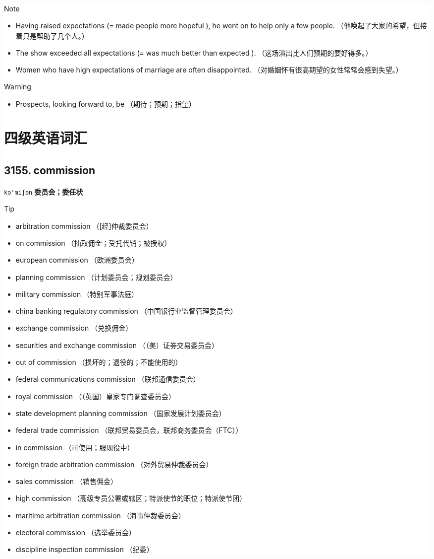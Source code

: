 > [!NOTE]
>
> - Having raised expectations (= made people more hopeful ), he went on to help only a few people. （他唤起了大家的希望，但接着只是帮助了几个人。）
>
> - The show exceeded all expectations (= was much better than expected ). （这场演出比人们预期的要好得多。）
>
> - Women who have high expectations of marriage are often disappointed. （对婚姻怀有很高期望的女性常常会感到失望。）
>

> [!WARNING]
>
> - Prospects, looking forward to, be （期待；预期；指望）
>

# 四级英语词汇

## 3155. commission

`kə'miʃən`  **委员会；委任状**

> [!TIP]
>
> - arbitration commission （[经]仲裁委员会）
>
> - on commission （抽取佣金；受托代销；被授权）
>
> - european commission （欧洲委员会）
>
> - planning commission （计划委员会；规划委员会）
>
> - military commission （特别军事法庭）
>
> - china banking regulatory commission （中国银行业监督管理委员会）
>
> - exchange commission （兑换佣金）
>
> - securities and exchange commission （（美）证券交易委员会）
>
> - out of commission （损坏的；退役的；不能使用的）
>
> - federal communications commission （联邦通信委员会）
>
> - royal commission （（英国）皇家专门调查委员会）
>
> - state development planning commission （国家发展计划委员会）
>
> - federal trade commission （联邦贸易委员会，联邦商务委员会（FTC））
>
> - in commission （可使用；服现役中）
>
> - foreign trade arbitration commission （对外贸易仲裁委员会）
>
> - sales commission （销售佣金）
>
> - high commission （高级专员公署或辖区；特派使节的职位；特派使节团）
>
> - maritime arbitration commission （海事仲裁委员会）
>
> - electoral commission （选举委员会）
>
> - discipline inspection commission （纪委）
>
